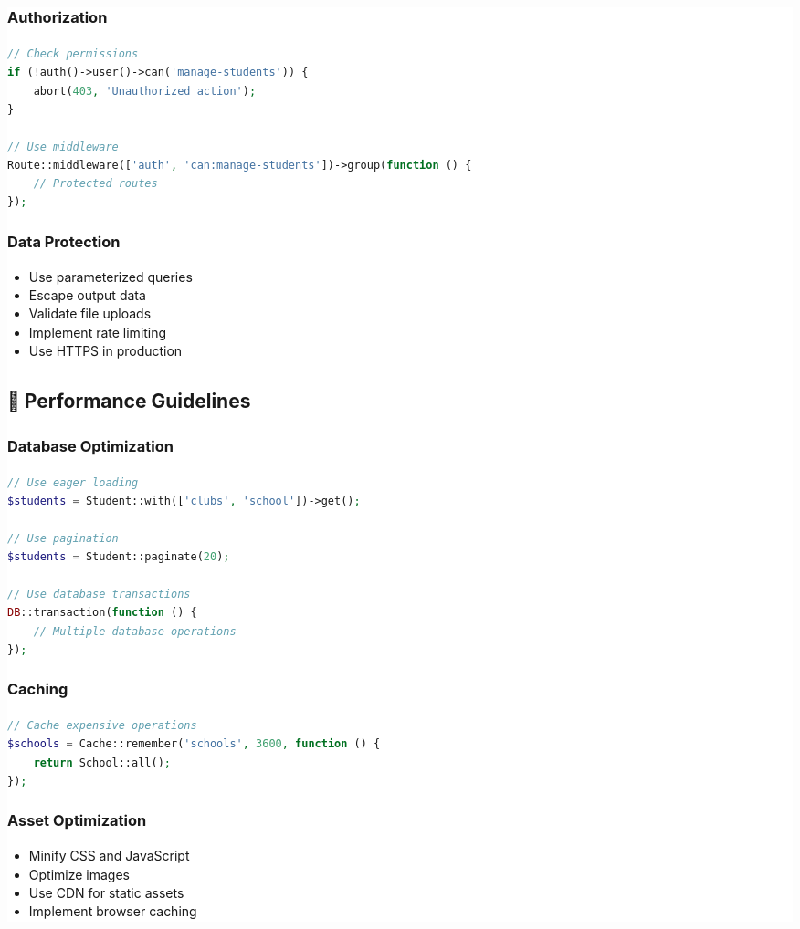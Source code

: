 ### **Authorization**
```php
// Check permissions
if (!auth()->user()->can('manage-students')) {
    abort(403, 'Unauthorized action');
}

// Use middleware
Route::middleware(['auth', 'can:manage-students'])->group(function () {
    // Protected routes
});
```

### **Data Protection**
- Use parameterized queries
- Escape output data
- Validate file uploads
- Implement rate limiting
- Use HTTPS in production

## 🚀 **Performance Guidelines**

### **Database Optimization**
```php
// Use eager loading
$students = Student::with(['clubs', 'school'])->get();

// Use pagination
$students = Student::paginate(20);

// Use database transactions
DB::transaction(function () {
    // Multiple database operations
});
```

### **Caching**
```php
// Cache expensive operations
$schools = Cache::remember('schools', 3600, function () {
    return School::all();
});
```

### **Asset Optimization**
- Minify CSS and JavaScript
- Optimize images
- Use CDN for static assets
- Implement browser caching
